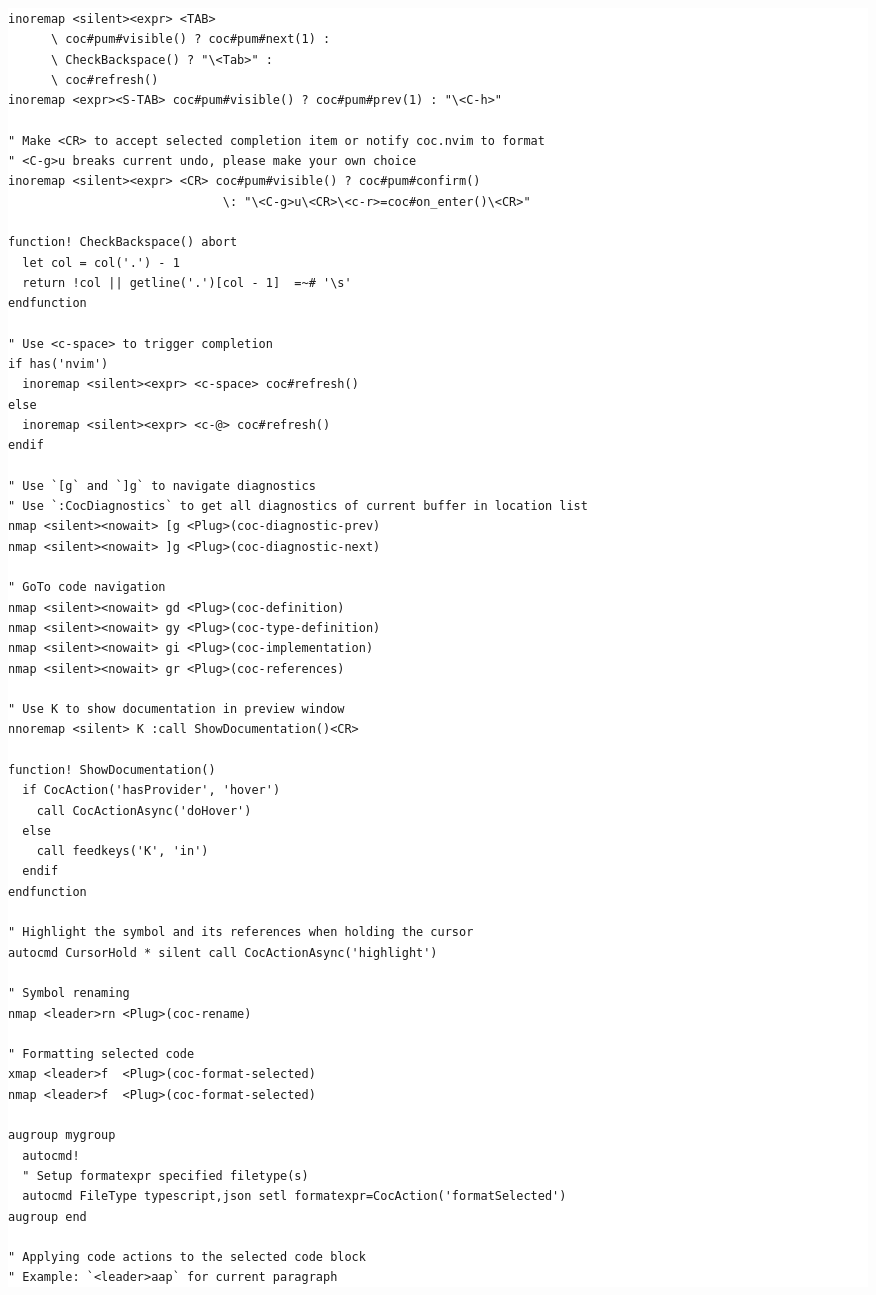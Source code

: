 ```vim
inoremap <silent><expr> <TAB>
      \ coc#pum#visible() ? coc#pum#next(1) :
      \ CheckBackspace() ? "\<Tab>" :
      \ coc#refresh()
inoremap <expr><S-TAB> coc#pum#visible() ? coc#pum#prev(1) : "\<C-h>"

" Make <CR> to accept selected completion item or notify coc.nvim to format
" <C-g>u breaks current undo, please make your own choice
inoremap <silent><expr> <CR> coc#pum#visible() ? coc#pum#confirm()
                              \: "\<C-g>u\<CR>\<c-r>=coc#on_enter()\<CR>"

function! CheckBackspace() abort
  let col = col('.') - 1
  return !col || getline('.')[col - 1]  =~# '\s'
endfunction

" Use <c-space> to trigger completion
if has('nvim')
  inoremap <silent><expr> <c-space> coc#refresh()
else
  inoremap <silent><expr> <c-@> coc#refresh()
endif

" Use `[g` and `]g` to navigate diagnostics
" Use `:CocDiagnostics` to get all diagnostics of current buffer in location list
nmap <silent><nowait> [g <Plug>(coc-diagnostic-prev)
nmap <silent><nowait> ]g <Plug>(coc-diagnostic-next)

" GoTo code navigation
nmap <silent><nowait> gd <Plug>(coc-definition)
nmap <silent><nowait> gy <Plug>(coc-type-definition)
nmap <silent><nowait> gi <Plug>(coc-implementation)
nmap <silent><nowait> gr <Plug>(coc-references)

" Use K to show documentation in preview window
nnoremap <silent> K :call ShowDocumentation()<CR>

function! ShowDocumentation()
  if CocAction('hasProvider', 'hover')
    call CocActionAsync('doHover')
  else
    call feedkeys('K', 'in')
  endif
endfunction

" Highlight the symbol and its references when holding the cursor
autocmd CursorHold * silent call CocActionAsync('highlight')

" Symbol renaming
nmap <leader>rn <Plug>(coc-rename)

" Formatting selected code
xmap <leader>f  <Plug>(coc-format-selected)
nmap <leader>f  <Plug>(coc-format-selected)

augroup mygroup
  autocmd!
  " Setup formatexpr specified filetype(s)
  autocmd FileType typescript,json setl formatexpr=CocAction('formatSelected')
augroup end

" Applying code actions to the selected code block
" Example: `<leader>aap` for current paragraph
```